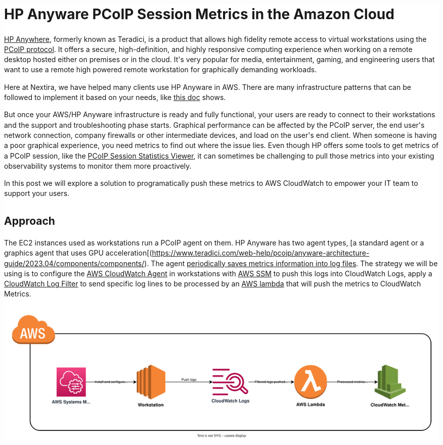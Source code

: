 # HP Anyware PCoIP Session Metrics in the Amazon Cloud

[HP Anywhere](https://www.hp.com/us-en/solutions/digital-workspaces.html), formerly known as Teradici, is a product that allows high fidelity remote access to virtual workstations using the [PCoIP protocol](https://www.teradici.com/what-is-pcoip). It offers a secure, high-definition, and highly responsive computing experience when working on a remote desktop hosted either on premises or in the cloud. It's very popular for media, entertainment, gaming, and engineering users that want to use a remote high powered remote workstation for graphically demanding workloads.

Here at Nextira, we have helped many clients use HP Anyware in AWS. There are many infrastructure patterns that can be followed to implement it based on your needs, like [this doc](https://www.teradici.com/web-help/pcoip/anyware-architecture-guide/2022.07/connection_models/connection-models) shows.

But once your AWS/HP Anyware infrastructure is ready and fully functional, your users are ready to connect to their workstations and the support and troubleshooting phase starts. Graphical performance can be affected by the PCoIP server, the end user's network connection, company firewalls or other intermediate devices, and load on the user's end client. When someone is having a poor graphical experience, you need metrics to find out where the issue lies.  Even though HP offers some tools to get metrics of a PCoIP session, like the [PCoIP Session Statistics Viewer](https://docs.teradici.com/knowledge/pcoip-session-statistics-viewer), it can sometimes be challenging to pull those metrics into your existing observability systems to monitor them more proactively.

In this post we will explore a solution to programatically push these metrics to AWS CloudWatch to empower your IT team to support your users.

## Approach

The EC2 instances used as workstations run a PCoIP agent on them. HP Anyware has two agent types, [a standard agent or a graphics agent that uses GPU acceleration[(https://www.teradici.com/web-help/pcoip/anyware-architecture-guide/2023.04/components/components/).  The agent [periodically saves metrics information into log files](https://help.teradici.com/s/article/1395). The strategy we will be using is to configure the [AWS CloudWatch Agent](https://docs.aws.amazon.com/AmazonCloudWatch/latest/monitoring/Install-CloudWatch-Agent.html) in workstations with [AWS SSM](https://docs.aws.amazon.com/systems-manager/latest/userguide/what-is-systems-manager.html) to push this logs into CloudWatch Logs, apply a [CloudWatch Log Filter](https://docs.aws.amazon.com/AmazonCloudWatch/latest/logs/MonitoringLogData.html) to send specific log lines to be processed by an [AWS lambda](https://docs.aws.amazon.com/lambda/latest/dg/welcome.html) that will push the metrics to CloudWatch Metrics.

![Architecture diagram](images/Diagram.svg)
